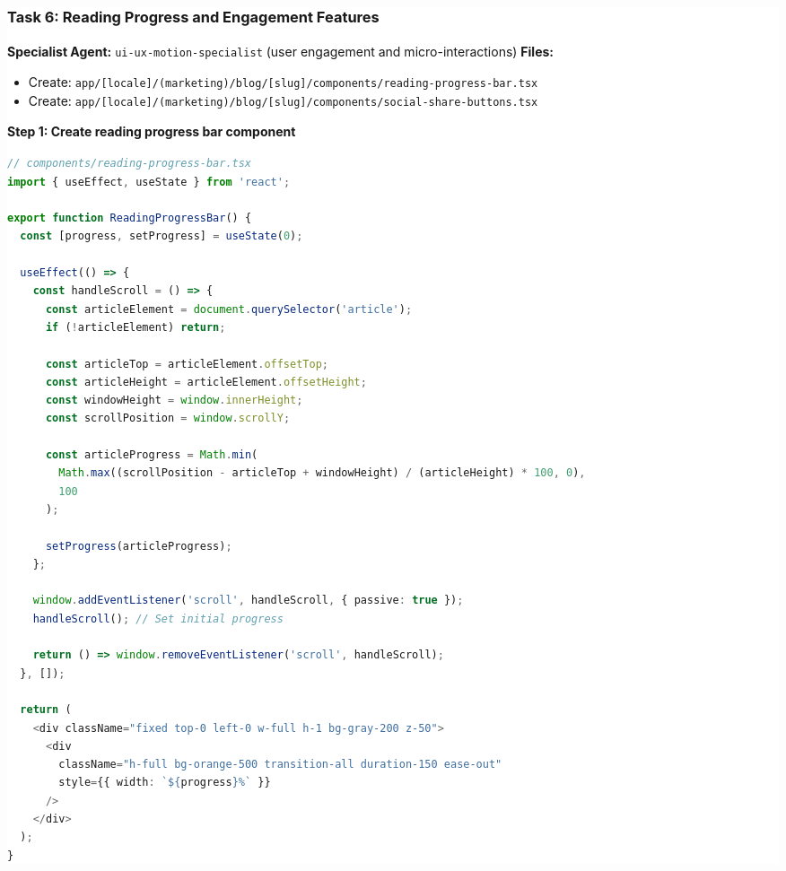 ### Task 6: Reading Progress and Engagement Features

**Specialist Agent:** `ui-ux-motion-specialist` (user engagement and
micro-interactions) **Files:**

- Create:
  `app/[locale]/(marketing)/blog/[slug]/components/reading-progress-bar.tsx`
- Create:
  `app/[locale]/(marketing)/blog/[slug]/components/social-share-buttons.tsx`

**Step 1: Create reading progress bar component**

```typescript
// components/reading-progress-bar.tsx
import { useEffect, useState } from 'react';

export function ReadingProgressBar() {
  const [progress, setProgress] = useState(0);

  useEffect(() => {
    const handleScroll = () => {
      const articleElement = document.querySelector('article');
      if (!articleElement) return;

      const articleTop = articleElement.offsetTop;
      const articleHeight = articleElement.offsetHeight;
      const windowHeight = window.innerHeight;
      const scrollPosition = window.scrollY;

      const articleProgress = Math.min(
        Math.max((scrollPosition - articleTop + windowHeight) / (articleHeight) * 100, 0),
        100
      );

      setProgress(articleProgress);
    };

    window.addEventListener('scroll', handleScroll, { passive: true });
    handleScroll(); // Set initial progress

    return () => window.removeEventListener('scroll', handleScroll);
  }, []);

  return (
    <div className="fixed top-0 left-0 w-full h-1 bg-gray-200 z-50">
      <div
        className="h-full bg-orange-500 transition-all duration-150 ease-out"
        style={{ width: `${progress}%` }}
      />
    </div>
  );
}
```
